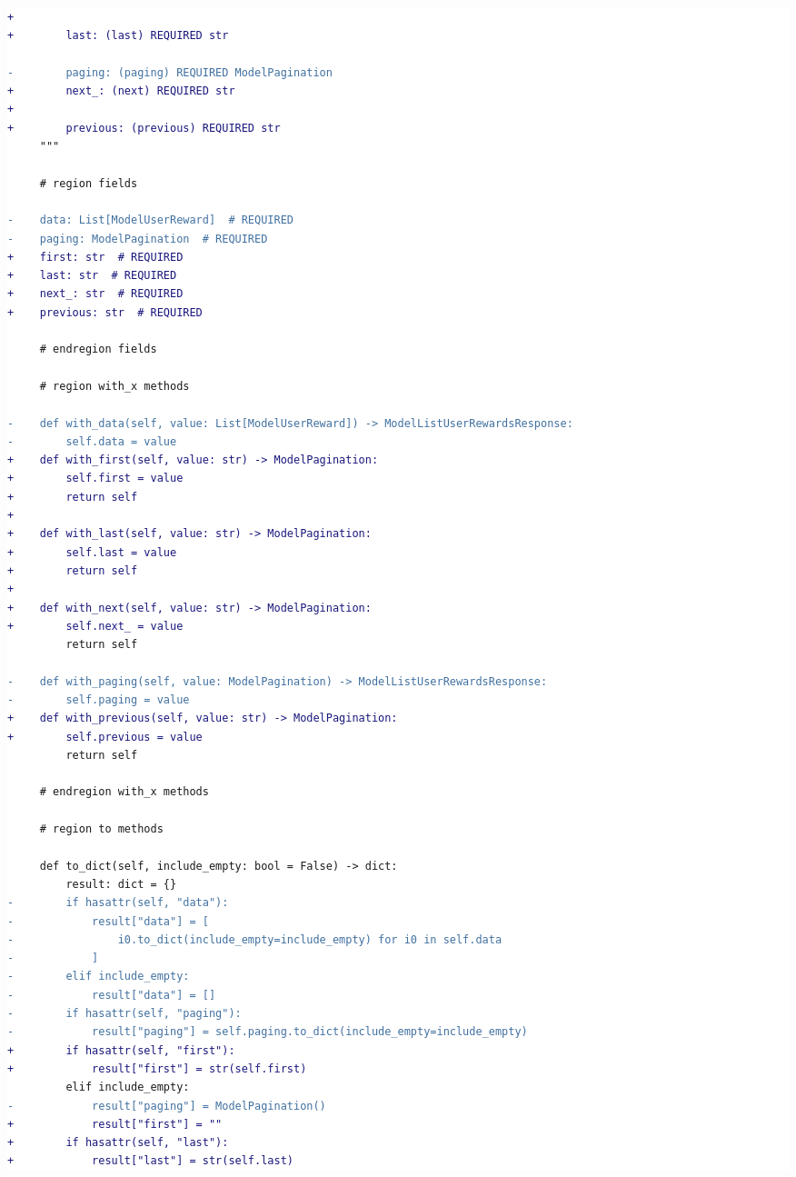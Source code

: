 ```diff
+
+        last: (last) REQUIRED str
 
-        paging: (paging) REQUIRED ModelPagination
+        next_: (next) REQUIRED str
+
+        previous: (previous) REQUIRED str
     """
 
     # region fields
 
-    data: List[ModelUserReward]  # REQUIRED
-    paging: ModelPagination  # REQUIRED
+    first: str  # REQUIRED
+    last: str  # REQUIRED
+    next_: str  # REQUIRED
+    previous: str  # REQUIRED
 
     # endregion fields
 
     # region with_x methods
 
-    def with_data(self, value: List[ModelUserReward]) -> ModelListUserRewardsResponse:
-        self.data = value
+    def with_first(self, value: str) -> ModelPagination:
+        self.first = value
+        return self
+
+    def with_last(self, value: str) -> ModelPagination:
+        self.last = value
+        return self
+
+    def with_next(self, value: str) -> ModelPagination:
+        self.next_ = value
         return self
 
-    def with_paging(self, value: ModelPagination) -> ModelListUserRewardsResponse:
-        self.paging = value
+    def with_previous(self, value: str) -> ModelPagination:
+        self.previous = value
         return self
 
     # endregion with_x methods
 
     # region to methods
 
     def to_dict(self, include_empty: bool = False) -> dict:
         result: dict = {}
-        if hasattr(self, "data"):
-            result["data"] = [
-                i0.to_dict(include_empty=include_empty) for i0 in self.data
-            ]
-        elif include_empty:
-            result["data"] = []
-        if hasattr(self, "paging"):
-            result["paging"] = self.paging.to_dict(include_empty=include_empty)
+        if hasattr(self, "first"):
+            result["first"] = str(self.first)
         elif include_empty:
-            result["paging"] = ModelPagination()
+            result["first"] = ""
+        if hasattr(self, "last"):
+            result["last"] = str(self.last)
```

 [//]: # (Code generated. DO NOT EDIT!)